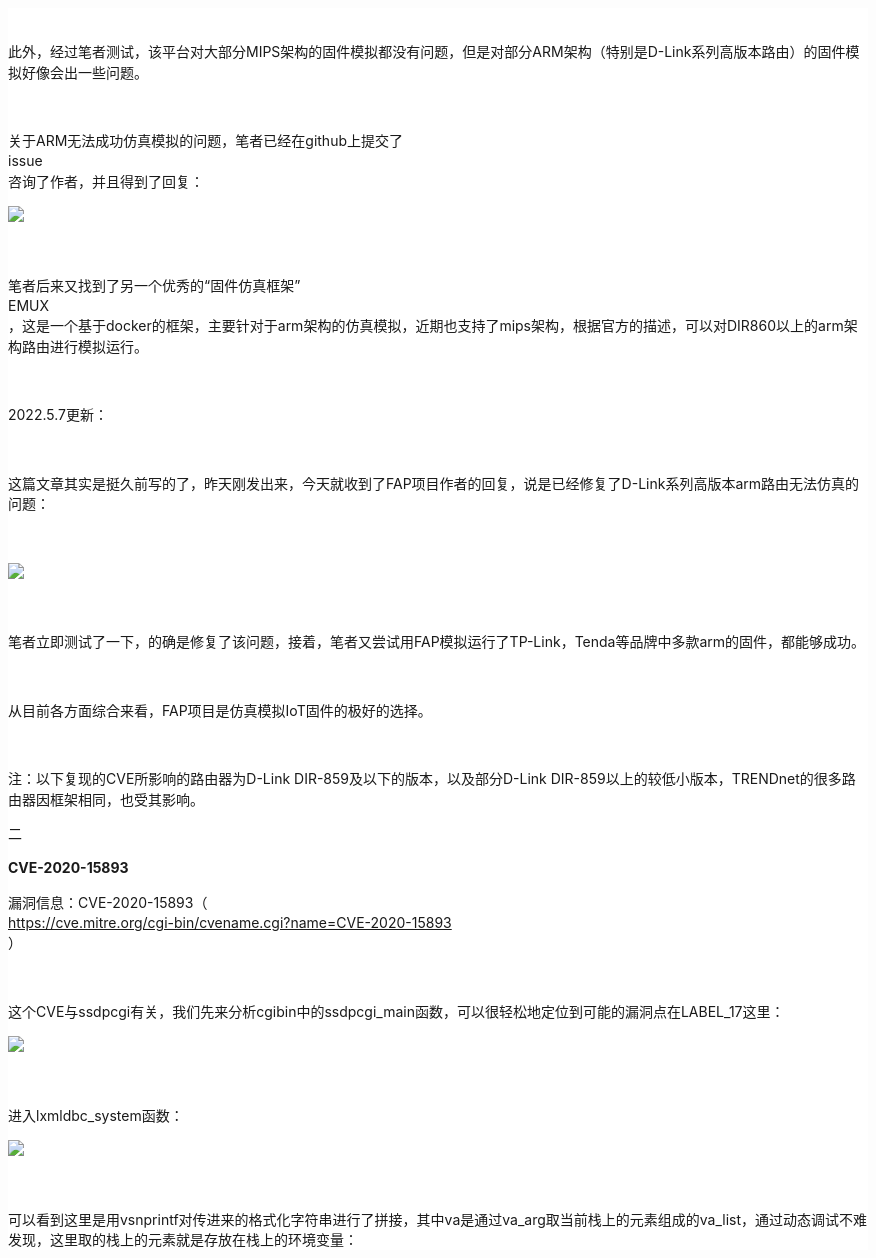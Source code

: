    
  
此外，经过笔者测试，该平台对大部分MIPS架构的固件模拟都没有问题，但是对部分ARM架构（特别是D-Link系列高版本路由）的固件模拟好像会出一些问题。  
  
   
  
关于ARM无法成功仿真模拟的问题，笔者已经在github上提交了  
issue  
咨询了作者，并且得到了回复：  
  
![](https://mmbiz.qpic.cn/sz_mmbiz_png/1UG7KPNHN8HoL8rWLfqC4l5ibczH6C2H4zb1j3J78RDAlzkMhibDDUmTj1lBJM7e9Xg2y3vyoTv2CbutJ0aeldyA/640?wx_fmt=png "")  
  
   
  
笔者后来又找到了另一个优秀的“固件仿真框架”  
EMUX  
，这是一个基于docker的框架，主要针对于arm架构的仿真模拟，近期也支持了mips架构，根据官方的描述，可以对DIR860以上的arm架构路由进行模拟运行。  
  
   
  
2022.5.7更新：  
  
   
  
这篇文章其实是挺久前写的了，昨天刚发出来，今天就收到了FAP项目作者的回复，说是已经修复了D-Link系列高版本arm路由无法仿真的问题：  
  
   
  
![](https://mmbiz.qpic.cn/sz_mmbiz_jpg/1UG7KPNHN8HoL8rWLfqC4l5ibczH6C2H4yuJDxAdXxu8wyHFMZK0kSyRYEOfhiafZ0iaLfSc57pGTf4ynoNatTNVQ/640?wx_fmt=jpeg "")  
  
   
  
笔者立即测试了一下，的确是修复了该问题，接着，笔者又尝试用FAP模拟运行了TP-Link，Tenda等品牌中多款arm的固件，都能够成功。  
  
   
  
从目前各方面综合来看，FAP项目是仿真模拟IoT固件的极好的选择。  
  
   
  
注：以下复现的CVE所影响的路由器为D-Link DIR-859及以下的版本，以及部分D-Link DIR-859以上的较低小版本，TRENDnet的很多路由器因框架相同，也受其影响。  
  
  
  
二  
  
  
**CVE-2020-15893**  
  
  
漏洞信息：CVE-2020-15893（  
https://cve.mitre.org/cgi-bin/cvename.cgi?name=CVE-2020-15893  
）  
  
   
  
这个CVE与ssdpcgi有关，我们先来分析cgibin中的ssdpcgi_main函数，可以很轻松地定位到可能的漏洞点在LABEL_17这里：  
  
![](https://mmbiz.qpic.cn/sz_mmbiz_png/1UG7KPNHN8HoL8rWLfqC4l5ibczH6C2H4micldUFtkdNbT9qE7fmYuFNzB86HApTeDvD3oUEymTnO5nBwTgQJlIA/640?wx_fmt=png "")  
  
   
  
进入lxmldbc_system函数：  
  
![](https://mmbiz.qpic.cn/sz_mmbiz_png/1UG7KPNHN8HoL8rWLfqC4l5ibczH6C2H4xldqNMgdbUiaJtHRSuLejnqBWnW7e4l9ODxz5OwTtniatZkCw3iaL4Xtg/640?wx_fmt=png "")  
  
   
  
可以看到这里是用vsnprintf对传进来的格式化字符串进行了拼接，其中va是通过va_arg取当前栈上的元素组成的va_list，通过动态调试不难发现，这里取的栈上的元素就是存放在栈上的环境变量：  
  